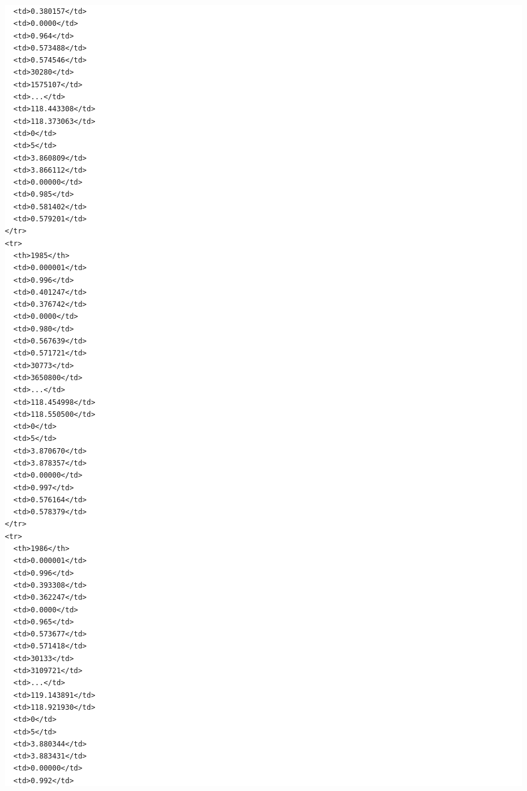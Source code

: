       <td>0.380157</td>
      <td>0.0000</td>
      <td>0.964</td>
      <td>0.573488</td>
      <td>0.574546</td>
      <td>30280</td>
      <td>1575107</td>
      <td>...</td>
      <td>118.443308</td>
      <td>118.373063</td>
      <td>0</td>
      <td>5</td>
      <td>3.860809</td>
      <td>3.866112</td>
      <td>0.00000</td>
      <td>0.985</td>
      <td>0.581402</td>
      <td>0.579201</td>
    </tr>
    <tr>
      <th>1985</th>
      <td>0.000001</td>
      <td>0.996</td>
      <td>0.401247</td>
      <td>0.376742</td>
      <td>0.0000</td>
      <td>0.980</td>
      <td>0.567639</td>
      <td>0.571721</td>
      <td>30773</td>
      <td>3650800</td>
      <td>...</td>
      <td>118.454998</td>
      <td>118.550500</td>
      <td>0</td>
      <td>5</td>
      <td>3.870670</td>
      <td>3.878357</td>
      <td>0.00000</td>
      <td>0.997</td>
      <td>0.576164</td>
      <td>0.578379</td>
    </tr>
    <tr>
      <th>1986</th>
      <td>0.000001</td>
      <td>0.996</td>
      <td>0.393308</td>
      <td>0.362247</td>
      <td>0.0000</td>
      <td>0.965</td>
      <td>0.573677</td>
      <td>0.571418</td>
      <td>30133</td>
      <td>3109721</td>
      <td>...</td>
      <td>119.143891</td>
      <td>118.921930</td>
      <td>0</td>
      <td>5</td>
      <td>3.880344</td>
      <td>3.883431</td>
      <td>0.00000</td>
      <td>0.992</td>